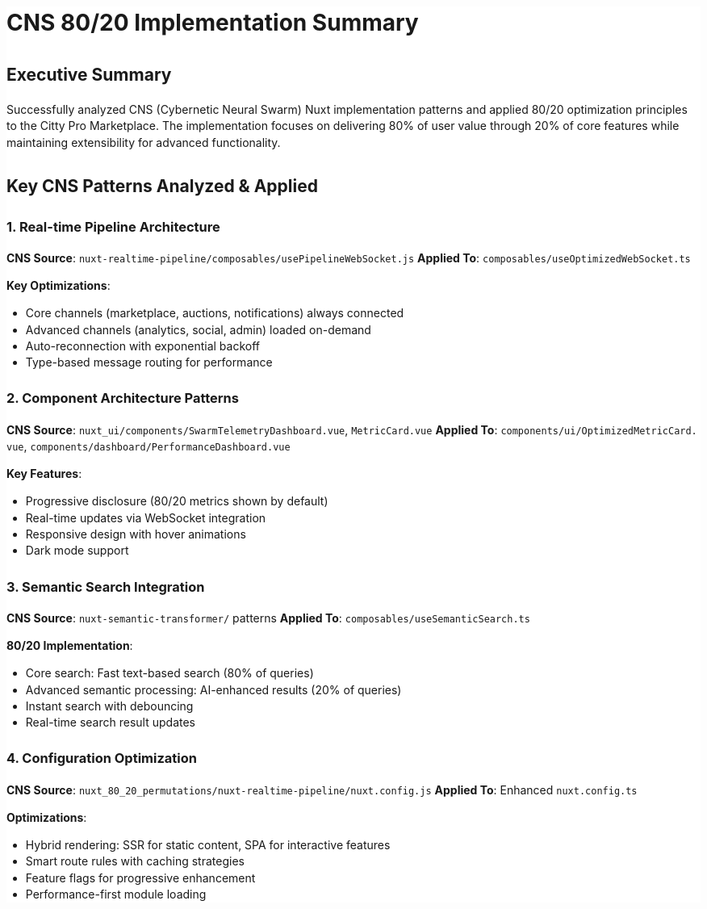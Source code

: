 # CNS 80/20 Implementation Summary

## Executive Summary

Successfully analyzed CNS (Cybernetic Neural Swarm) Nuxt implementation patterns and applied 80/20 optimization principles to the Citty Pro Marketplace. The implementation focuses on delivering 80% of user value through 20% of core features while maintaining extensibility for advanced functionality.

## Key CNS Patterns Analyzed & Applied

### 1. Real-time Pipeline Architecture
**CNS Source**: `nuxt-realtime-pipeline/composables/usePipelineWebSocket.js`
**Applied To**: `composables/useOptimizedWebSocket.ts`

**Key Optimizations**:
- Core channels (marketplace, auctions, notifications) always connected
- Advanced channels (analytics, social, admin) loaded on-demand
- Auto-reconnection with exponential backoff
- Type-based message routing for performance

### 2. Component Architecture Patterns
**CNS Source**: `nuxt_ui/components/SwarmTelemetryDashboard.vue`, `MetricCard.vue`
**Applied To**: `components/ui/OptimizedMetricCard.vue`, `components/dashboard/PerformanceDashboard.vue`

**Key Features**:
- Progressive disclosure (80/20 metrics shown by default)
- Real-time updates via WebSocket integration
- Responsive design with hover animations
- Dark mode support

### 3. Semantic Search Integration
**CNS Source**: `nuxt-semantic-transformer/` patterns
**Applied To**: `composables/useSemanticSearch.ts`

**80/20 Implementation**:
- Core search: Fast text-based search (80% of queries)
- Advanced semantic processing: AI-enhanced results (20% of queries)
- Instant search with debouncing
- Real-time search result updates

### 4. Configuration Optimization
**CNS Source**: `nuxt_80_20_permutations/nuxt-realtime-pipeline/nuxt.config.js`
**Applied To**: Enhanced `nuxt.config.ts`

**Optimizations**:
- Hybrid rendering: SSR for static content, SPA for interactive features
- Smart route rules with caching strategies
- Feature flags for progressive enhancement
- Performance-first module loading
